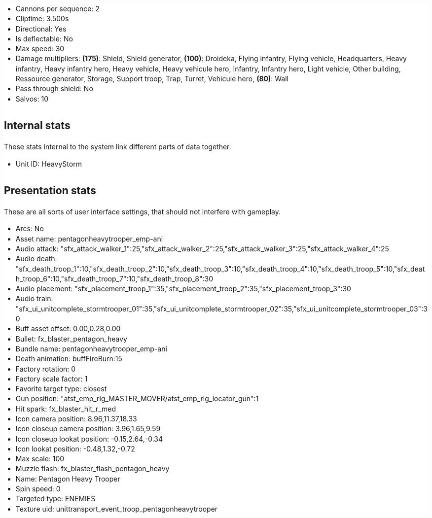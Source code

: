 
  * Cannons per sequence: 2
  * Cliptime: 3.500s
  * Directional: Yes
  * Is deflectable: No
  * Max speed: 30
  * Damage multipliers: **(175)**: Shield, Shield generator, **(100)**: Droideka, Flying infantry, Flying vehicle, Headquarters, Heavy infantry, Heavy infantry hero, Heavy vehicle, Heavy vehicule hero, Infantry, Infantry hero, Light vehicle, Other building, Ressource generator, Storage, Support troop, Trap, Turret, Vehicule hero, **(80)**: Wall
  * Pass through shield: No
  * Salvos: 10

## Internal stats

These stats internal to the system link different parts of data together.

  * Unit ID: HeavyStorm

## Presentation stats

These are all sorts of user interface settings, that should not interfere with gameplay.

  * Arcs: No
  * Asset name: pentagonheavytrooper_emp-ani
  * Audio attack: "sfx_attack_walker_1":25,"sfx_attack_walker_2":25,"sfx_attack_walker_3":25,"sfx_attack_walker_4":25
  * Audio death: "sfx_death_troop_1":10,"sfx_death_troop_2":10,"sfx_death_troop_3":10,"sfx_death_troop_4":10,"sfx_death_troop_5":10,"sfx_death_troop_6":10,"sfx_death_troop_7":10,"sfx_death_troop_8":30
  * Audio placement: "sfx_placement_troop_1":35,"sfx_placement_troop_2":35,"sfx_placement_troop_3":30
  * Audio train: "sfx_ui_unitcomplete_stormtrooper_01":35,"sfx_ui_unitcomplete_stormtrooper_02":35,"sfx_ui_unitcomplete_stormtrooper_03":30
  * Buff asset offset: 0.00,0.28,0.00
  * Bullet: fx_blaster_pentagon_heavy
  * Bundle name: pentagonheavytrooper_emp-ani
  * Death animation: buffFireBurn:15
  * Factory rotation: 0
  * Factory scale factor: 1
  * Favorite target type: closest
  * Gun position: "atst_emp_rig_MASTER_MOVER/atst_emp_rig_locator_gun":1
  * Hit spark: fx_blaster_hit_r_med
  * Icon camera position: 8.96,11.37,18.33
  * Icon closeup camera position: 3.96,1.65,9.59
  * Icon closeup lookat position: -0.15,2.64,-0.34
  * Icon lookat position: -0.48,1.32,-0.72
  * Max scale: 100
  * Muzzle flash: fx_blaster_flash_pentagon_heavy
  * Name: Pentagon Heavy Trooper
  * Spin speed: 0
  * Targeted type: ENEMIES
  * Texture uid: unittransport_event_troop_pentagonheavytrooper
